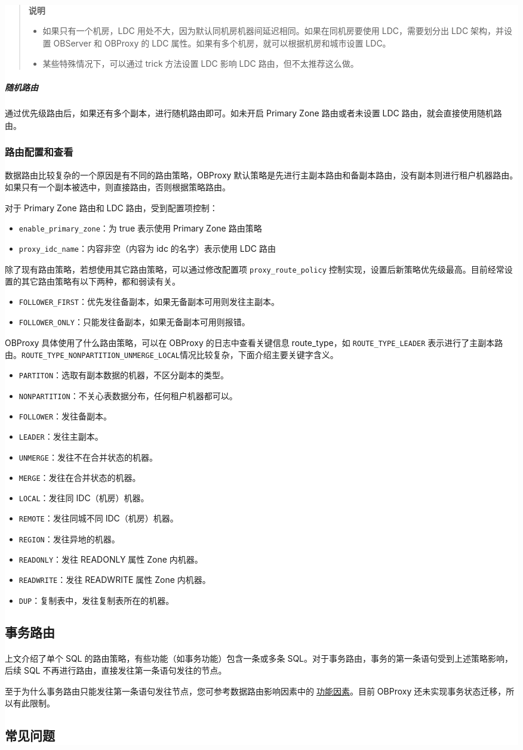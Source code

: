 
> **说明**
>
> * 如果只有一个机房，LDC 用处不大，因为默认同机房机器间延迟相同。如果在同机房要使用 LDC，需要划分出 LDC 架构，并设置 OBServer 和 OBProxy 的 LDC 属性。如果有多个机房，就可以根据机房和城市设置 LDC。
>
> * 某些特殊情况下，可以通过 trick 方法设置 LDC 影响 LDC 路由，但不太推荐这么做。

##### 随机路由

通过优先级路由后，如果还有多个副本，进行随机路由即可。如未开启 Primary Zone 路由或者未设置 LDC 路由，就会直接使用随机路由。

### 路由配置和查看

数据路由比较复杂的一个原因是有不同的路由策略，OBProxy 默认策略是先进行主副本路由和备副本路由，没有副本则进行租户机器路由。如果只有一个副本被选中，则直接路由，否则根据策略路由。

对于 Primary Zone 路由和 LDC 路由，受到配置项控制：

* `enable_primary_zone`：为 true 表示使用 Primary Zone 路由策略

* `proxy_idc_name`：内容非空（内容为 idc 的名字）表示使用 LDC 路由

除了现有路由策略，若想使用其它路由策略，可以通过修改配置项 `proxy_route_policy` 控制实现，设置后新策略优先级最高。目前经常设置的其它路由策略有以下两种，都和弱读有关。

* `FOLLOWER_FIRST`：优先发往备副本，如果无备副本可用则发往主副本。

* `FOLLOWER_ONLY`：只能发往备副本，如果无备副本可用则报错。

OBProxy 具体使用了什么路由策略，可以在 OBProxy 的日志中查看关键信息 route_type，如 `ROUTE_TYPE_LEADER` 表示进行了主副本路由。`ROUTE_TYPE_NONPARTITION_UNMERGE_LOCAL`情况比较复杂，下面介绍主要关键字含义。

* `PARTITON`：选取有副本数据的机器，不区分副本的类型。

* `NONPARTITION`：不关心表数据分布，任何租户机器都可以。

* `FOLLOWER`：发往备副本。

* `LEADER`：发往主副本。

* `UNMERGE`：发往不在合并状态的机器。

* `MERGE`：发往在合并状态的机器。

* `LOCAL`：发往同 IDC（机房）机器。

* `REMOTE`：发往同城不同 IDC（机房）机器。

* `REGION`：发往异地的机器。

* `READONLY`：发往 READONLY 属性 Zone 内机器。

* `READWRITE`：发往 READWRITE 属性 Zone 内机器。

* `DUP`：复制表中，发往复制表所在的机器。

## 事务路由

上文介绍了单个 SQL 的路由策略，有些功能（如事务功能）包含一条或多条 SQL。对于事务路由，事务的第一条语句受到上述策略影响，后续 SQL 不再进行路由，直接发往第一条语句发往的节点。

至于为什么事务路由只能发往第一条语句发往节点，您可参考数据路由影响因素中的 [功能因素]()。目前 OBProxy 还未实现事务状态迁移，所以有此限制。

## 常见问题
